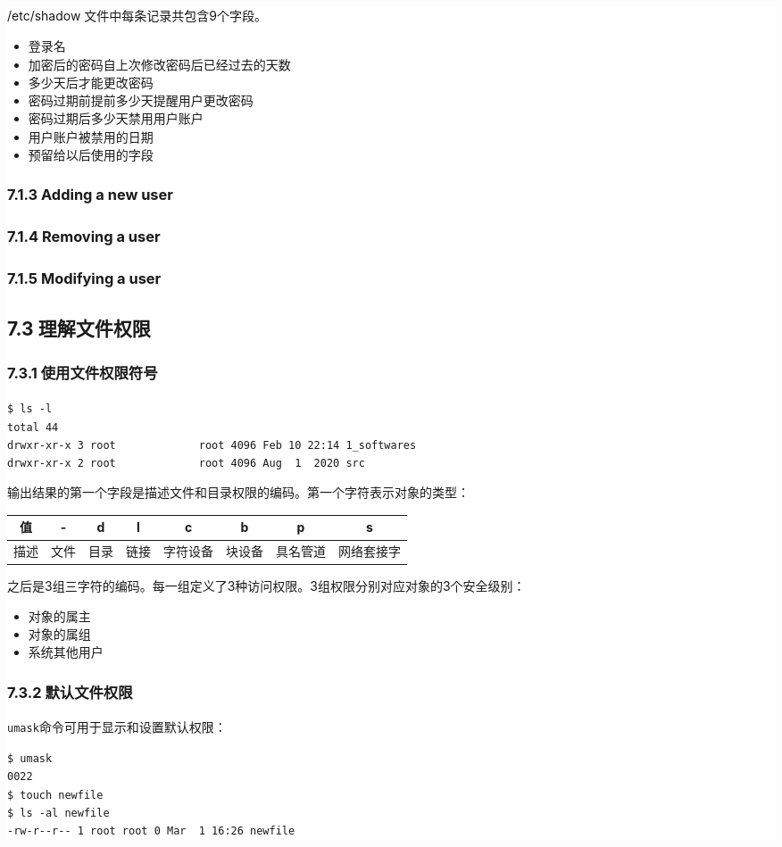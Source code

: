 /etc/shadow 文件中每条记录共包含9个字段。

- 登录名
- 加密后的密码自上次修改密码后已经过去的天数
- 多少天后才能更改密码
- 密码过期前提前多少天提醒用户更改密码
- 密码过期后多少天禁用用户账户
- 用户账户被禁用的日期
- 预留给以后使用的字段

### 7.1.3 Adding a new user

<To be continued>

### 7.1.4 Removing a user

<To be continued>

### 7.1.5 Modifying a user

<To be continued>

## 7.3 理解文件权限

### 7.3.1 使用文件权限符号

```
$ ls -l
total 44
drwxr-xr-x 3 root             root 4096 Feb 10 22:14 1_softwares
drwxr-xr-x 2 root             root 4096 Aug  1  2020 src
```

输出结果的第一个字段是描述文件和目录权限的编码。第一个字符表示对象的类型：


| 值 | - | d | l | c | b | p | s |
| --- | --- | --- | --- | --- | --- | --- | --- |
| 描述 | 文件 | 目录 | 链接 | 字符设备 | 块设备 | 具名管道 | 网络套接字 |

之后是3组三字符的编码。每一组定义了3种访问权限。3组权限分别对应对象的3个安全级别：

- 对象的属主
- 对象的属组
- 系统其他用户

### 7.3.2 默认文件权限

`umask`命令可用于显示和设置默认权限：

```
$ umask
0022
$ touch newfile
$ ls -al newfile
-rw-r--r-- 1 root root 0 Mar  1 16:26 newfile
```
